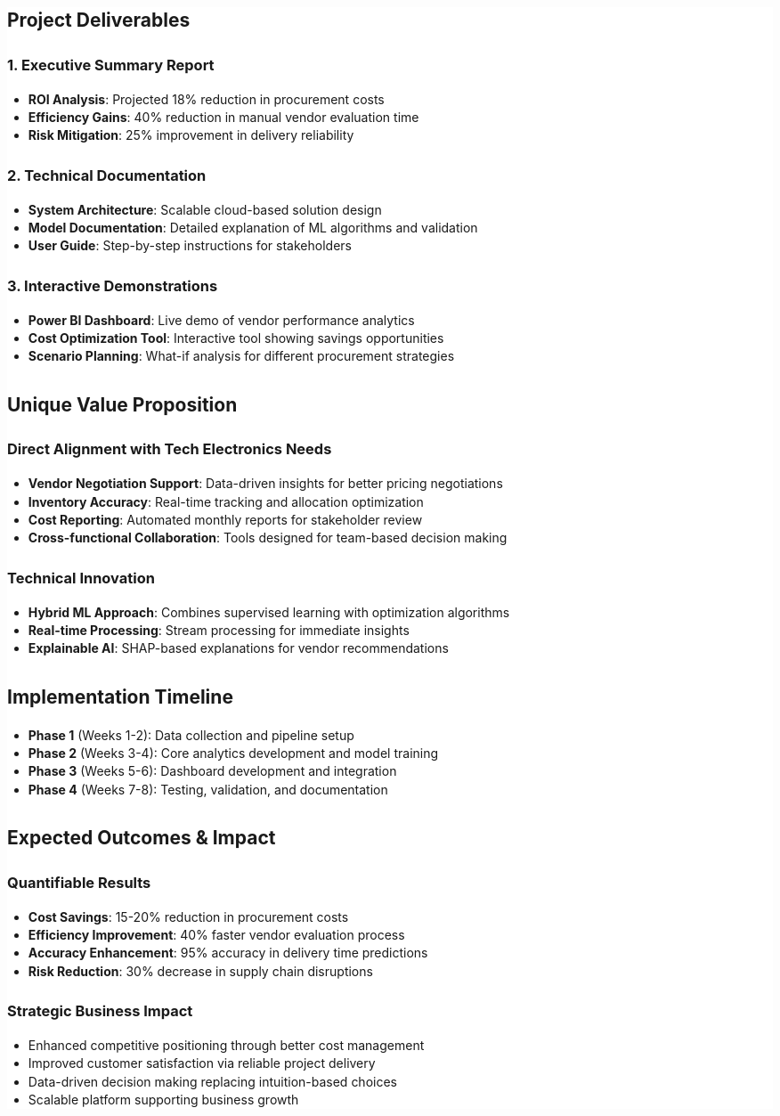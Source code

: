 ## Project Deliverables

### 1. Executive Summary Report
- **ROI Analysis**: Projected 18% reduction in procurement costs
- **Efficiency Gains**: 40% reduction in manual vendor evaluation time
- **Risk Mitigation**: 25% improvement in delivery reliability

### 2. Technical Documentation
- **System Architecture**: Scalable cloud-based solution design
- **Model Documentation**: Detailed explanation of ML algorithms and validation
- **User Guide**: Step-by-step instructions for stakeholders

### 3. Interactive Demonstrations
- **Power BI Dashboard**: Live demo of vendor performance analytics
- **Cost Optimization Tool**: Interactive tool showing savings opportunities
- **Scenario Planning**: What-if analysis for different procurement strategies

## Unique Value Proposition

### Direct Alignment with Tech Electronics Needs
- **Vendor Negotiation Support**: Data-driven insights for better pricing negotiations
- **Inventory Accuracy**: Real-time tracking and allocation optimization
- **Cost Reporting**: Automated monthly reports for stakeholder review
- **Cross-functional Collaboration**: Tools designed for team-based decision making

### Technical Innovation
- **Hybrid ML Approach**: Combines supervised learning with optimization algorithms
- **Real-time Processing**: Stream processing for immediate insights
- **Explainable AI**: SHAP-based explanations for vendor recommendations

## Implementation Timeline
- **Phase 1** (Weeks 1-2): Data collection and pipeline setup
- **Phase 2** (Weeks 3-4): Core analytics development and model training
- **Phase 3** (Weeks 5-6): Dashboard development and integration
- **Phase 4** (Weeks 7-8): Testing, validation, and documentation

## Expected Outcomes & Impact

### Quantifiable Results
- **Cost Savings**: 15-20% reduction in procurement costs
- **Efficiency Improvement**: 40% faster vendor evaluation process
- **Accuracy Enhancement**: 95% accuracy in delivery time predictions
- **Risk Reduction**: 30% decrease in supply chain disruptions

### Strategic Business Impact
- Enhanced competitive positioning through better cost management
- Improved customer satisfaction via reliable project delivery
- Data-driven decision making replacing intuition-based choices
- Scalable platform supporting business growth
